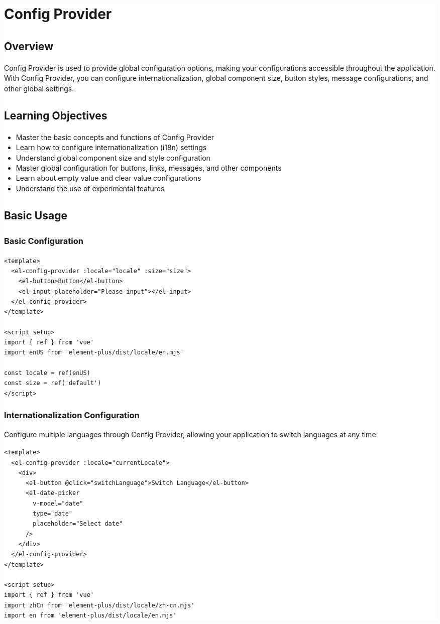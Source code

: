 # Config Provider

## Overview

Config Provider is used to provide global configuration options, making your configurations accessible throughout the application. With Config Provider, you can configure internationalization, global component size, button styles, message configurations, and other global settings.

## Learning Objectives

- Master the basic concepts and functions of Config Provider
- Learn how to configure internationalization (i18n) settings
- Understand global component size and style configuration
- Master global configuration for buttons, links, messages, and other components
- Learn about empty value and clear value configurations
- Understand the use of experimental features

## Basic Usage

### Basic Configuration

```vue
<template>
  <el-config-provider :locale="locale" :size="size">
    <el-button>Button</el-button>
    <el-input placeholder="Please input"></el-input>
  </el-config-provider>
</template>

<script setup>
import { ref } from 'vue'
import enUS from 'element-plus/dist/locale/en.mjs'

const locale = ref(enUS)
const size = ref('default')
</script>
```

### Internationalization Configuration

Configure multiple languages through Config Provider, allowing your application to switch languages at any time:

```vue
<template>
  <el-config-provider :locale="currentLocale">
    <div>
      <el-button @click="switchLanguage">Switch Language</el-button>
      <el-date-picker
        v-model="date"
        type="date"
        placeholder="Select date"
      />
    </div>
  </el-config-provider>
</template>

<script setup>
import { ref } from 'vue'
import zhCn from 'element-plus/dist/locale/zh-cn.mjs'
import en from 'element-plus/dist/locale/en.mjs'

```